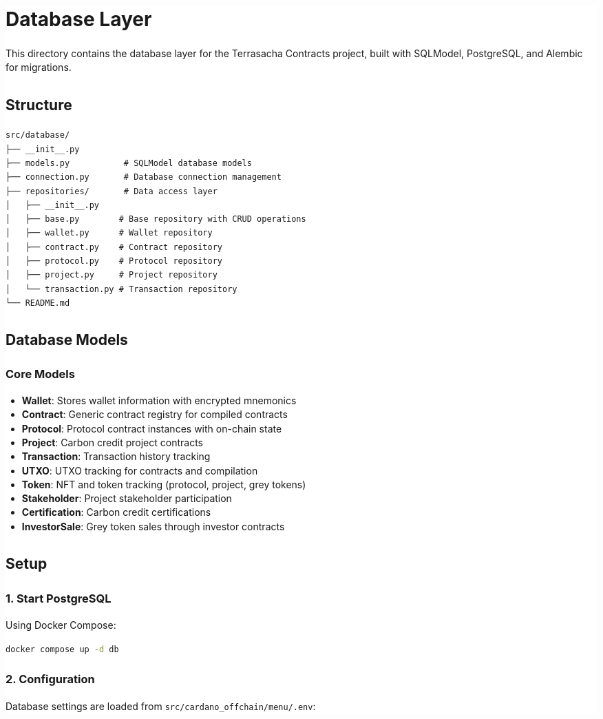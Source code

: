 # Database Layer

This directory contains the database layer for the Terrasacha Contracts project, built with SQLModel, PostgreSQL, and Alembic for migrations.

## Structure

```
src/database/
├── __init__.py
├── models.py           # SQLModel database models
├── connection.py       # Database connection management
├── repositories/       # Data access layer
│   ├── __init__.py
│   ├── base.py        # Base repository with CRUD operations
│   ├── wallet.py      # Wallet repository
│   ├── contract.py    # Contract repository
│   ├── protocol.py    # Protocol repository
│   ├── project.py     # Project repository
│   └── transaction.py # Transaction repository
└── README.md
```

## Database Models

### Core Models
- **Wallet**: Stores wallet information with encrypted mnemonics
- **Contract**: Generic contract registry for compiled contracts
- **Protocol**: Protocol contract instances with on-chain state
- **Project**: Carbon credit project contracts
- **Transaction**: Transaction history tracking
- **UTXO**: UTXO tracking for contracts and compilation
- **Token**: NFT and token tracking (protocol, project, grey tokens)
- **Stakeholder**: Project stakeholder participation
- **Certification**: Carbon credit certifications
- **InvestorSale**: Grey token sales through investor contracts

## Setup

### 1. Start PostgreSQL

Using Docker Compose:
```bash
docker compose up -d db
```

### 2. Configuration

Database settings are loaded from `src/cardano_offchain/menu/.env`:

